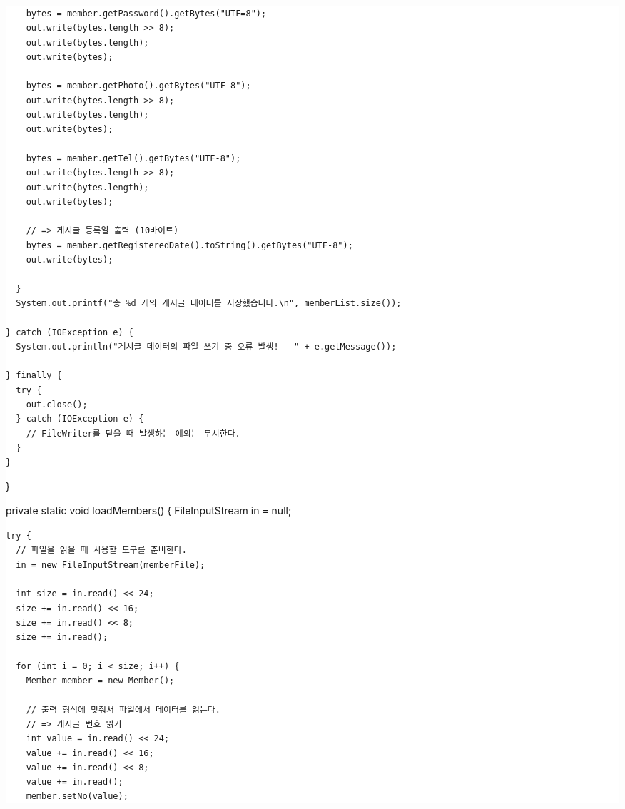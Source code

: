         bytes = member.getPassword().getBytes("UTF=8");
        out.write(bytes.length >> 8);
        out.write(bytes.length);
        out.write(bytes);

        bytes = member.getPhoto().getBytes("UTF-8");
        out.write(bytes.length >> 8);
        out.write(bytes.length);
        out.write(bytes);

        bytes = member.getTel().getBytes("UTF-8");
        out.write(bytes.length >> 8);
        out.write(bytes.length);
        out.write(bytes);

        // => 게시글 등록일 출력 (10바이트)
        bytes = member.getRegisteredDate().toString().getBytes("UTF-8");
        out.write(bytes);

      }
      System.out.printf("총 %d 개의 게시글 데이터를 저장했습니다.\n", memberList.size());

    } catch (IOException e) {
      System.out.println("게시글 데이터의 파일 쓰기 중 오류 발생! - " + e.getMessage());

    } finally {
      try {
        out.close();
      } catch (IOException e) {
        // FileWriter를 닫을 때 발생하는 예외는 무시한다.
      }
    }
  }

  private static void loadMembers() {
    FileInputStream in = null;

    try {
      // 파일을 읽을 때 사용할 도구를 준비한다.
      in = new FileInputStream(memberFile);

      int size = in.read() << 24;
      size += in.read() << 16;
      size += in.read() << 8;
      size += in.read();

      for (int i = 0; i < size; i++) {
        Member member = new Member();

        // 출력 형식에 맞춰서 파일에서 데이터를 읽는다.
        // => 게시글 번호 읽기
        int value = in.read() << 24;
        value += in.read() << 16;
        value += in.read() << 8;
        value += in.read();
        member.setNo(value);

